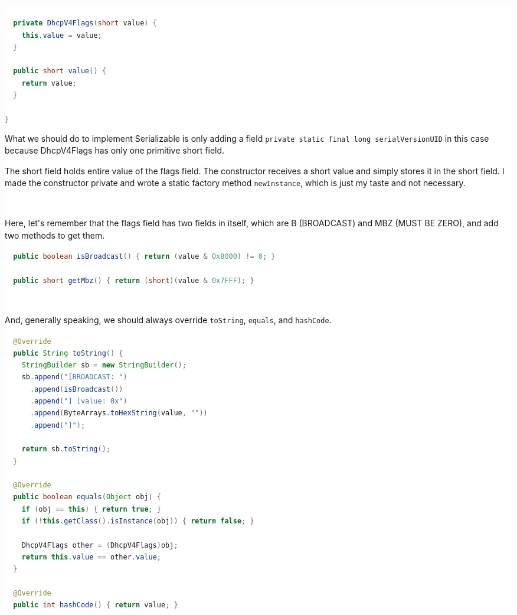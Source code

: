 ```java

  private DhcpV4Flags(short value) {
    this.value = value;
  }

  public short value() {
    return value;
  }

}
```

What we should do to implement Serializable is only adding a field `private static final long serialVersionUID` in this case because DhcpV4Flags has only one primitive short field.

The short field holds entire value of the flags field.
The constructor receives a short value and simply stores it in the short field.
I made the constructor private and wrote a static factory method `newInstance`, which is just my taste and not necessary.

<br>

Here, let's remember that the flags field has two fields in itself, which are B (BROADCAST) and MBZ (MUST BE ZERO), and add two methods to get them.

```java
  public boolean isBroadcast() { return (value & 0x8000) != 0; }

  public short getMbz() { return (short)(value & 0x7FFF); }
```

<br>

And, generally speaking, we should always override `toString`, `equals`, and `hashCode`.

```java
  @Override
  public String toString() {
    StringBuilder sb = new StringBuilder();
    sb.append("[BROADCAST: ")
      .append(isBroadcast())
      .append("] [value: 0x")
      .append(ByteArrays.toHexString(value, ""))
      .append("]");

    return sb.toString();
  }

  @Override
  public boolean equals(Object obj) {
    if (obj == this) { return true; }
    if (!this.getClass().isInstance(obj)) { return false; }

    DhcpV4Flags other = (DhcpV4Flags)obj;
    return this.value == other.value;
  }

  @Override
  public int hashCode() { return value; }
```
